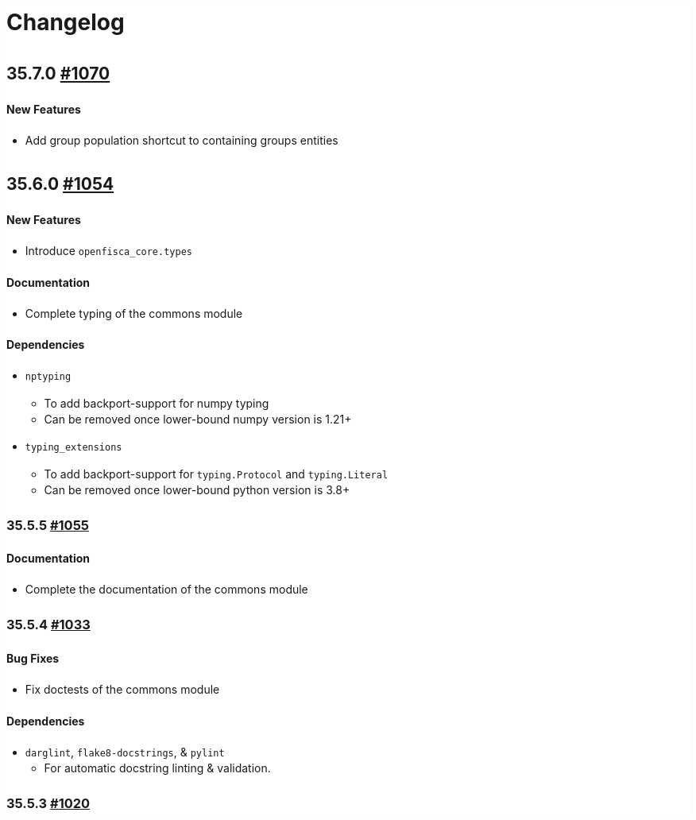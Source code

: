 # Changelog

## 35.7.0 [#1070](https://github.com/openfisca/openfisca-core/pulls/1070)

#### New Features

- Add group population shortcut to containing groups entities

## 35.6.0 [#1054](https://github.com/openfisca/openfisca-core/pull/1054)

#### New Features

- Introduce `openfisca_core.types`

#### Documentation

- Complete typing of the commons module

#### Dependencies

- `nptyping`
  - To add backport-support for numpy typing
  - Can be removed once lower-bound numpy version is 1.21+

- `typing_extensions`
  - To add backport-support for `typing.Protocol` and `typing.Literal`
  - Can be removed once lower-bound python version is 3.8+

### 35.5.5 [#1055](https://github.com/openfisca/openfisca-core/pull/1055)

#### Documentation

- Complete the documentation of the commons module

### 35.5.4 [#1033](https://github.com/openfisca/openfisca-core/pull/1033)

#### Bug Fixes

- Fix doctests of the commons module

#### Dependencies

- `darglint`, `flake8-docstrings`, & `pylint`
  - For automatic docstring linting & validation.

### 35.5.3 [#1020](https://github.com/openfisca/openfisca-core/pull/1020)
